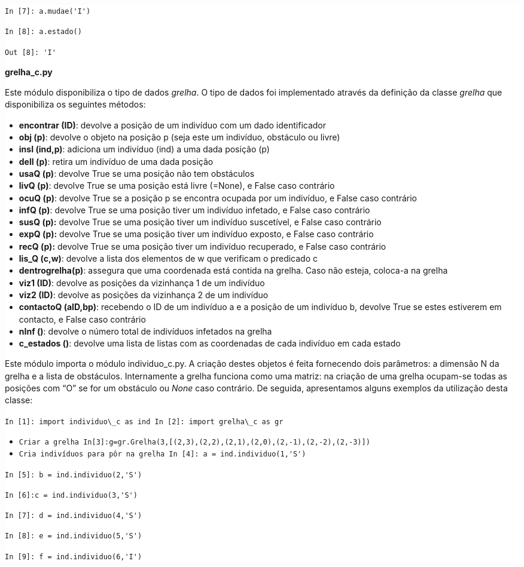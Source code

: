 `In [7]: a.mudae('I')` 

`In [8]: a.estado()` 

`Out [8]: 'I'` 

**grelha\_c.py**  

Este  módulo  disponibiliza  o  tipo  de  dados  *grelha*.  O  tipo  de  dados  foi  implementado através da definição da classe *grelha* que disponibiliza os seguintes métodos: 

- **encontrar (ID)**: devolve a posição de um indivíduo com um dado identificador 
- **obj (p)**: devolve o objeto na posição p (seja este um indivíduo, obstáculo ou livre) 
- **insI (ind,p)**: adiciona um indivíduo (ind) a uma dada posição (p) 
- **delI (p)**: retira um indivíduo de uma dada posição 
- **usaQ (p)**: devolve True se uma posição não tem obstáculos 
- **livQ (p)**: devolve True se uma posição está livre (=None), e False caso contrário 
- **ocuQ (p)**: devolve True se a posição p se encontra ocupada por um indivíduo, e False caso contrário 
- **infQ  (p)**:  devolve  True  se  uma  posição  tiver  um  indivíduo  infetado,  e  False  caso contrário 
- **susQ  (p):**  devolve  True  se  uma  posição  tiver  um  indivíduo  suscetível,  e  False  caso contrário 
- **expQ  (p):**  devolve  True  se  uma  posição  tiver  um  indivíduo  exposto,  e  False  caso contrário 
- **recQ (p):** devolve True se uma posição tiver um indivíduo recuperado, e False caso contrário 
- **lis\_Q (c,w)**: devolve a lista dos elementos de w que verificam o predicado c 
- **dentrogrelha(p)**:  assegura  que  uma  coordenada  está  contida  na  grelha.  Caso  não esteja, coloca-a na grelha 
- **viz1 (ID)**: devolve as posições da vizinhança 1 de um indivíduo 
- **viz2 (ID)**: devolve as posições da vizinhança 2 de um indivíduo 
- **contactoQ (aID,bp)**: recebendo o ID de um indivíduo a e a posição de um indivíduo b, devolve True se estes estiverem em contacto, e False caso contrário 
- **nInf ()**: devolve o número total de indivíduos infetados na grelha 
- **c\_estados ()**: devolve uma lista de listas com as coordenadas de cada indivíduo em cada estado 

Este  módulo  importa  o  módulo  individuo\_c.py.  A  criação  destes  objetos  é  feita fornecendo dois parâmetros: a dimensão N da grelha e a lista de obstáculos. Internamente a grelha funciona como uma matriz: na criação de uma grelha ocupam-se todas as posições com “O” se for um obstáculo ou *None* caso contrário. De seguida, apresentamos alguns exemplos da utilização desta classe: 

`In [1]: import individuo\_c as ind In [2]: import grelha\_c as gr` 

- `Criar a grelha In[3]:g=gr.Grelha(3,[(2,3),(2,2),(2,1),(2,0),(2,-1),(2,-2),(2,-3)])` 
- `Cria indivíduos para pôr na grelha In [4]: a = ind.individuo(1,'S')` 

`In [5]: b = ind.individuo(2,'S')` 

`In [6]:c = ind.individuo(3,'S')` 

`In [7]: d = ind.individuo(4,'S')` 

`In [8]: e = ind.individuo(5,'S')` 

`In [9]: f = ind.individuo(6,'I')` 
